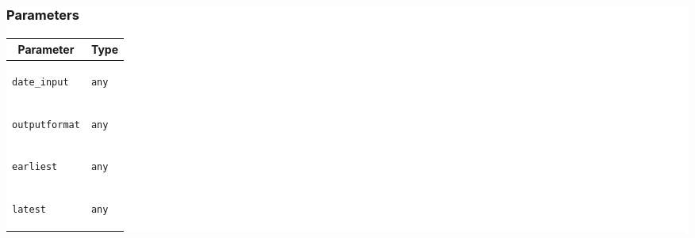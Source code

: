 ### Parameters

<table>
<thead>
<tr>
<th>Parameter</th>
<th>Type</th>
</tr>
</thead>
<tbody>
<tr>
<td>

`date_input`

</td>
<td>

`any`

</td>
</tr>
<tr>
<td>

`outputformat`

</td>
<td>

`any`

</td>
</tr>
<tr>
<td>

`earliest`

</td>
<td>

`any`

</td>
</tr>
<tr>
<td>

`latest`

</td>
<td>

`any`

</td>
</tr>
</tbody>
</table>
